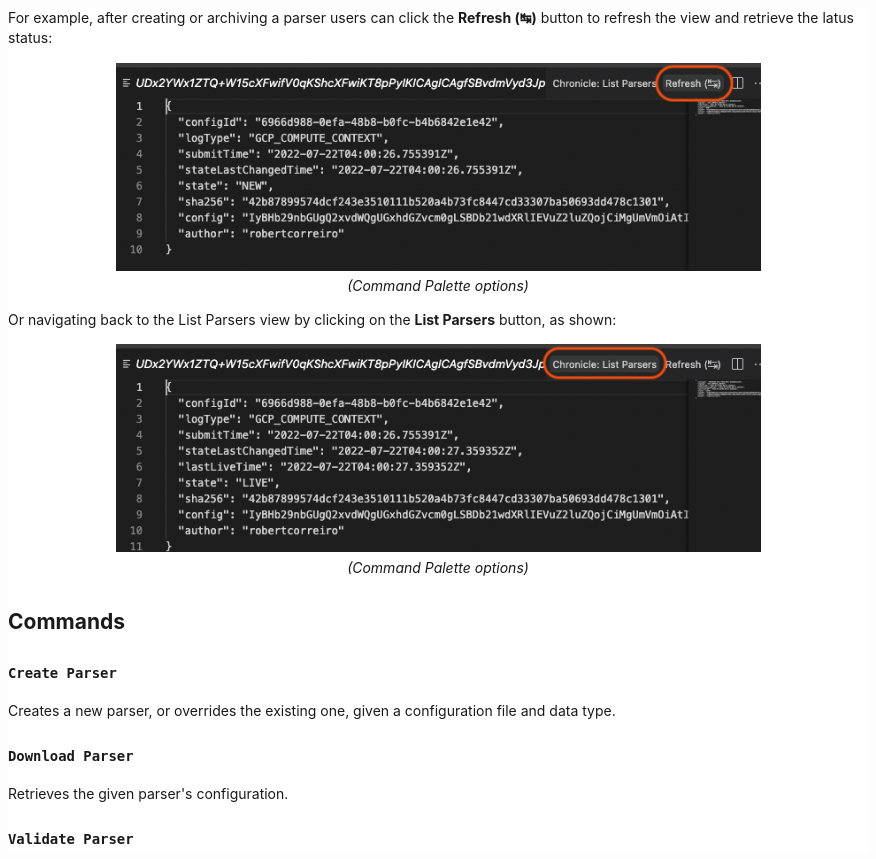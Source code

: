 For example, after creating or archiving a parser users can click the **Refresh (↹)** button to refresh the view and retrieve the latus status:

<p align=center>
<img src="docs/images/refresh.png" width=75%>
<br/>
<em>(Command Palette options)</em>
</p>

Or navigating back to the List Parsers view by clicking on the **List Parsers** button, as shown:

<p align=center>
<img src="docs/images/list_parsers.png" width=75%>
<br/>
<em>(Command Palette options)</em>
</p>

## Commands

### `Create Parser`

Creates a new parser, or overrides the existing one, given a configuration file and data type.

### `Download Parser`

Retrieves the given parser's configuration.

### `Validate Parser`
